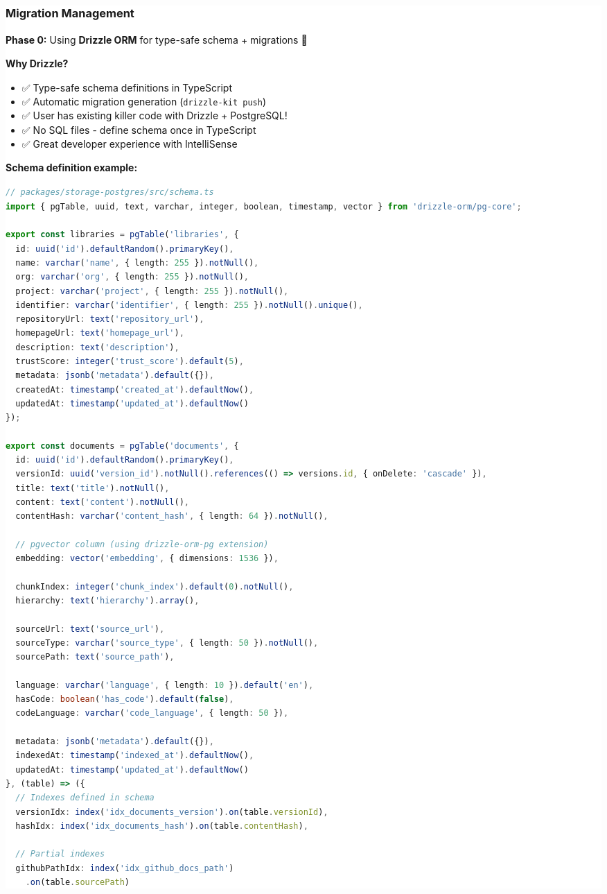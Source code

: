 ### Migration Management

**Phase 0:** Using **Drizzle ORM** for type-safe schema + migrations 🎯

**Why Drizzle?**
- ✅ Type-safe schema definitions in TypeScript
- ✅ Automatic migration generation (`drizzle-kit push`)
- ✅ User has existing killer code with Drizzle + PostgreSQL!
- ✅ No SQL files - define schema once in TypeScript
- ✅ Great developer experience with IntelliSense

**Schema definition example:**

```typescript
// packages/storage-postgres/src/schema.ts
import { pgTable, uuid, text, varchar, integer, boolean, timestamp, vector } from 'drizzle-orm/pg-core';

export const libraries = pgTable('libraries', {
  id: uuid('id').defaultRandom().primaryKey(),
  name: varchar('name', { length: 255 }).notNull(),
  org: varchar('org', { length: 255 }).notNull(),
  project: varchar('project', { length: 255 }).notNull(),
  identifier: varchar('identifier', { length: 255 }).notNull().unique(),
  repositoryUrl: text('repository_url'),
  homepageUrl: text('homepage_url'),
  description: text('description'),
  trustScore: integer('trust_score').default(5),
  metadata: jsonb('metadata').default({}),
  createdAt: timestamp('created_at').defaultNow(),
  updatedAt: timestamp('updated_at').defaultNow()
});

export const documents = pgTable('documents', {
  id: uuid('id').defaultRandom().primaryKey(),
  versionId: uuid('version_id').notNull().references(() => versions.id, { onDelete: 'cascade' }),
  title: text('title').notNull(),
  content: text('content').notNull(),
  contentHash: varchar('content_hash', { length: 64 }).notNull(),

  // pgvector column (using drizzle-orm-pg extension)
  embedding: vector('embedding', { dimensions: 1536 }),

  chunkIndex: integer('chunk_index').default(0).notNull(),
  hierarchy: text('hierarchy').array(),

  sourceUrl: text('source_url'),
  sourceType: varchar('source_type', { length: 50 }).notNull(),
  sourcePath: text('source_path'),

  language: varchar('language', { length: 10 }).default('en'),
  hasCode: boolean('has_code').default(false),
  codeLanguage: varchar('code_language', { length: 50 }),

  metadata: jsonb('metadata').default({}),
  indexedAt: timestamp('indexed_at').defaultNow(),
  updatedAt: timestamp('updated_at').defaultNow()
}, (table) => ({
  // Indexes defined in schema
  versionIdx: index('idx_documents_version').on(table.versionId),
  hashIdx: index('idx_documents_hash').on(table.contentHash),

  // Partial indexes
  githubPathIdx: index('idx_github_docs_path')
    .on(table.sourcePath)
```
